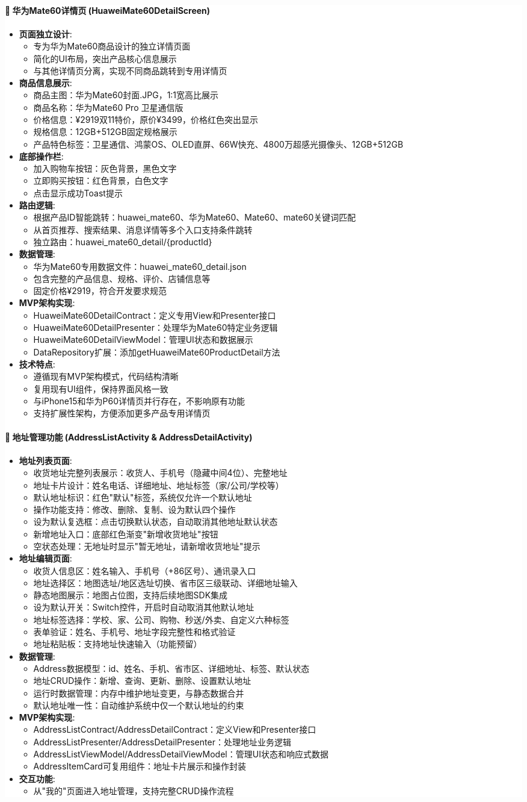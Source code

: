 #### 📱 华为Mate60详情页 (HuaweiMate60DetailScreen)
- **页面独立设计**: 
  - 专为华为Mate60商品设计的独立详情页面
  - 简化的UI布局，突出产品核心信息展示
  - 与其他详情页分离，实现不同商品跳转到专用详情页
- **商品信息展示**:
  - 商品主图：华为Mate60封面.JPG，1:1宽高比展示
  - 商品名称：华为Mate60 Pro 卫星通信版
  - 价格信息：¥2919双11特价，原价¥3499，价格红色突出显示
  - 规格信息：12GB+512GB固定规格展示
  - 产品特色标签：卫星通信、鸿蒙OS、OLED直屏、66W快充、4800万超感光摄像头、12GB+512GB
- **底部操作栏**:
  - 加入购物车按钮：灰色背景，黑色文字
  - 立即购买按钮：红色背景，白色文字
  - 点击显示成功Toast提示
- **路由逻辑**:
  - 根据产品ID智能跳转：huawei_mate60、华为Mate60、Mate60、mate60关键词匹配
  - 从首页推荐、搜索结果、消息详情等多个入口支持条件跳转
  - 独立路由：huawei_mate60_detail/{productId}
- **数据管理**:
  - 华为Mate60专用数据文件：huawei_mate60_detail.json
  - 包含完整的产品信息、规格、评价、店铺信息等
  - 固定价格¥2919，符合开发要求规范
- **MVP架构实现**:
  - HuaweiMate60DetailContract：定义专用View和Presenter接口
  - HuaweiMate60DetailPresenter：处理华为Mate60特定业务逻辑
  - HuaweiMate60DetailViewModel：管理UI状态和数据展示
  - DataRepository扩展：添加getHuaweiMate60ProductDetail方法
- **技术特点**:
  - 遵循现有MVP架构模式，代码结构清晰
  - 复用现有UI组件，保持界面风格一致
  - 与iPhone15和华为P60详情页并行存在，不影响原有功能
  - 支持扩展性架构，方便添加更多产品专用详情页

#### 📍 地址管理功能 (AddressListActivity & AddressDetailActivity)
- **地址列表页面**:
  - 收货地址完整列表展示：收货人、手机号（隐藏中间4位）、完整地址
  - 地址卡片设计：姓名电话、详细地址、地址标签（家/公司/学校等）
  - 默认地址标识：红色"默认"标签，系统仅允许一个默认地址
  - 操作功能支持：修改、删除、复制、设为默认四个操作
  - 设为默认复选框：点击切换默认状态，自动取消其他地址默认状态
  - 新增地址入口：底部红色渐变"新增收货地址"按钮
  - 空状态处理：无地址时显示"暂无地址，请新增收货地址"提示
- **地址编辑页面**:
  - 收货人信息区：姓名输入、手机号（+86区号）、通讯录入口
  - 地址选择区：地图选址/地区选址切换、省市区三级联动、详细地址输入
  - 静态地图展示：地图占位图，支持后续地图SDK集成
  - 设为默认开关：Switch控件，开启时自动取消其他默认地址
  - 地址标签选择：学校、家、公司、购物、秒送/外卖、自定义六种标签
  - 表单验证：姓名、手机号、地址字段完整性和格式验证
  - 地址粘贴板：支持地址快速输入（功能预留）
- **数据管理**:
  - Address数据模型：id、姓名、手机、省市区、详细地址、标签、默认状态
  - 地址CRUD操作：新增、查询、更新、删除、设置默认地址
  - 运行时数据管理：内存中维护地址变更，与静态数据合并
  - 默认地址唯一性：自动维护系统中仅一个默认地址的约束
- **MVP架构实现**:
  - AddressListContract/AddressDetailContract：定义View和Presenter接口
  - AddressListPresenter/AddressDetailPresenter：处理地址业务逻辑
  - AddressListViewModel/AddressDetailViewModel：管理UI状态和响应式数据
  - AddressItemCard可复用组件：地址卡片展示和操作封装
- **交互功能**:
  - 从"我的"页面进入地址管理，支持完整CRUD操作流程